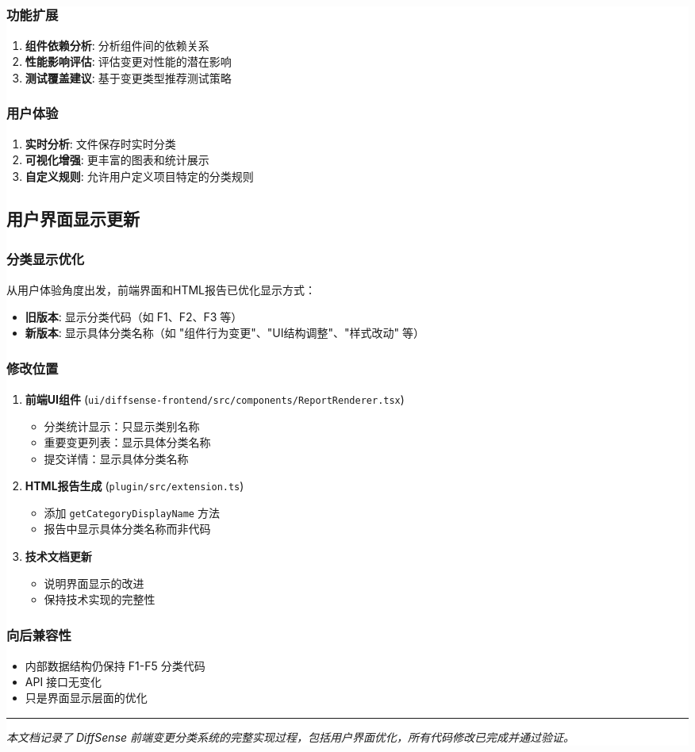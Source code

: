 ### 功能扩展
1. **组件依赖分析**: 分析组件间的依赖关系
2. **性能影响评估**: 评估变更对性能的潜在影响
3. **测试覆盖建议**: 基于变更类型推荐测试策略

### 用户体验
1. **实时分析**: 文件保存时实时分类
2. **可视化增强**: 更丰富的图表和统计展示
3. **自定义规则**: 允许用户定义项目特定的分类规则

## 用户界面显示更新

### 分类显示优化
从用户体验角度出发，前端界面和HTML报告已优化显示方式：

- **旧版本**: 显示分类代码（如 F1、F2、F3 等）
- **新版本**: 显示具体分类名称（如 "组件行为变更"、"UI结构调整"、"样式改动" 等）

### 修改位置
1. **前端UI组件** (`ui/diffsense-frontend/src/components/ReportRenderer.tsx`)
   - 分类统计显示：只显示类别名称
   - 重要变更列表：显示具体分类名称 
   - 提交详情：显示具体分类名称

2. **HTML报告生成** (`plugin/src/extension.ts`)
   - 添加 `getCategoryDisplayName` 方法
   - 报告中显示具体分类名称而非代码

3. **技术文档更新**
   - 说明界面显示的改进
   - 保持技术实现的完整性

### 向后兼容性
- 内部数据结构仍保持 F1-F5 分类代码
- API 接口无变化
- 只是界面显示层面的优化

---

*本文档记录了 DiffSense 前端变更分类系统的完整实现过程，包括用户界面优化，所有代码修改已完成并通过验证。* 